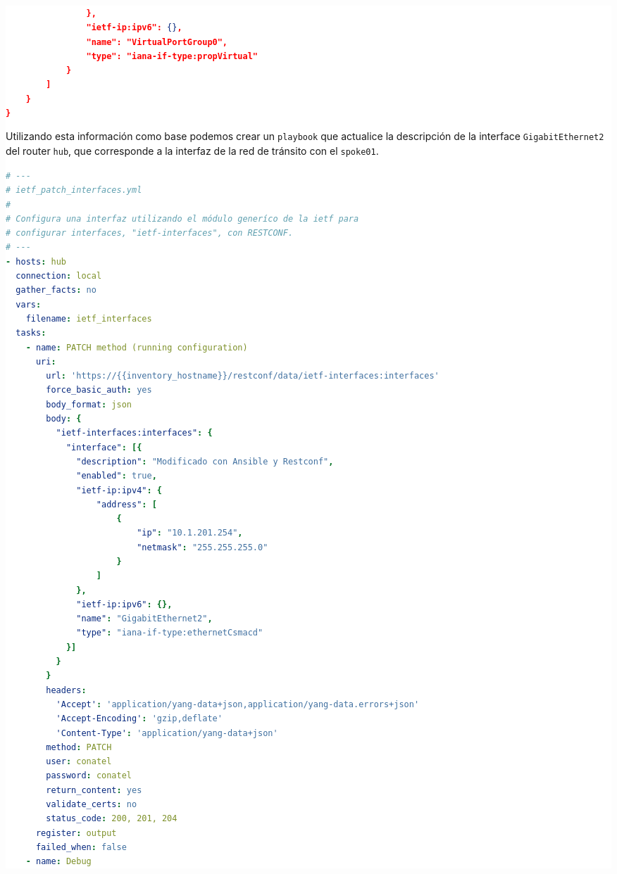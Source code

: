 ```json
                },
                "ietf-ip:ipv6": {},
                "name": "VirtualPortGroup0",
                "type": "iana-if-type:propVirtual"
            }
        ]
    }
}
```

Utilizando esta información como base podemos crear un `playbook` que actualice la descripción de la interface `GigabitEthernet2` del router `hub`, que corresponde a la interfaz de la red de tránsito con el `spoke01`. 

```yaml
# ---
# ietf_patch_interfaces.yml
#
# Configura una interfaz utilizando el módulo generíco de la ietf para
# configurar interfaces, "ietf-interfaces", con RESTCONF.
# ---
- hosts: hub
  connection: local
  gather_facts: no
  vars:
    filename: ietf_interfaces
  tasks:
    - name: PATCH method (running configuration)
      uri:
        url: 'https://{{inventory_hostname}}/restconf/data/ietf-interfaces:interfaces'
        force_basic_auth: yes
        body_format: json
        body: {
          "ietf-interfaces:interfaces": {
            "interface": [{
              "description": "Modificado con Ansible y Restconf",
              "enabled": true,
              "ietf-ip:ipv4": {
                  "address": [
                      {
                          "ip": "10.1.201.254",
                          "netmask": "255.255.255.0"
                      }
                  ]
              },
              "ietf-ip:ipv6": {},
              "name": "GigabitEthernet2",
              "type": "iana-if-type:ethernetCsmacd"
            }]
          }
        }
        headers:
          'Accept': 'application/yang-data+json,application/yang-data.errors+json'
          'Accept-Encoding': 'gzip,deflate'
          'Content-Type': 'application/yang-data+json'
        method: PATCH
        user: conatel
        password: conatel
        return_content: yes
        validate_certs: no
        status_code: 200, 201, 204
      register: output
      failed_when: false
    - name: Debug
```